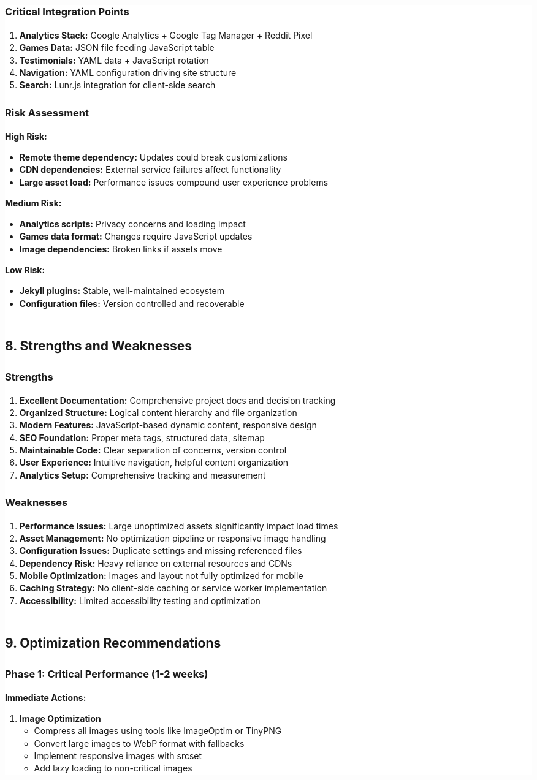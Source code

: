 ### Critical Integration Points
1. **Analytics Stack:** Google Analytics + Google Tag Manager + Reddit Pixel
2. **Games Data:** JSON file feeding JavaScript table
3. **Testimonials:** YAML data + JavaScript rotation
4. **Navigation:** YAML configuration driving site structure
5. **Search:** Lunr.js integration for client-side search

### Risk Assessment
**High Risk:**
- **Remote theme dependency:** Updates could break customizations
- **CDN dependencies:** External service failures affect functionality
- **Large asset load:** Performance issues compound user experience problems

**Medium Risk:**
- **Analytics scripts:** Privacy concerns and loading impact
- **Games data format:** Changes require JavaScript updates
- **Image dependencies:** Broken links if assets move

**Low Risk:**
- **Jekyll plugins:** Stable, well-maintained ecosystem
- **Configuration files:** Version controlled and recoverable

---

## 8. Strengths and Weaknesses

### Strengths
1. **Excellent Documentation:** Comprehensive project docs and decision tracking
2. **Organized Structure:** Logical content hierarchy and file organization
3. **Modern Features:** JavaScript-based dynamic content, responsive design
4. **SEO Foundation:** Proper meta tags, structured data, sitemap
5. **Maintainable Code:** Clear separation of concerns, version control
6. **User Experience:** Intuitive navigation, helpful content organization
7. **Analytics Setup:** Comprehensive tracking and measurement

### Weaknesses
1. **Performance Issues:** Large unoptimized assets significantly impact load times
2. **Asset Management:** No optimization pipeline or responsive image handling
3. **Configuration Issues:** Duplicate settings and missing referenced files
4. **Dependency Risk:** Heavy reliance on external resources and CDNs
5. **Mobile Optimization:** Images and layout not fully optimized for mobile
6. **Caching Strategy:** No client-side caching or service worker implementation
7. **Accessibility:** Limited accessibility testing and optimization

---

## 9. Optimization Recommendations

### Phase 1: Critical Performance (1-2 weeks)
**Immediate Actions:**
1. **Image Optimization**
   - Compress all images using tools like ImageOptim or TinyPNG
   - Convert large images to WebP format with fallbacks
   - Implement responsive images with srcset
   - Add lazy loading to non-critical images
